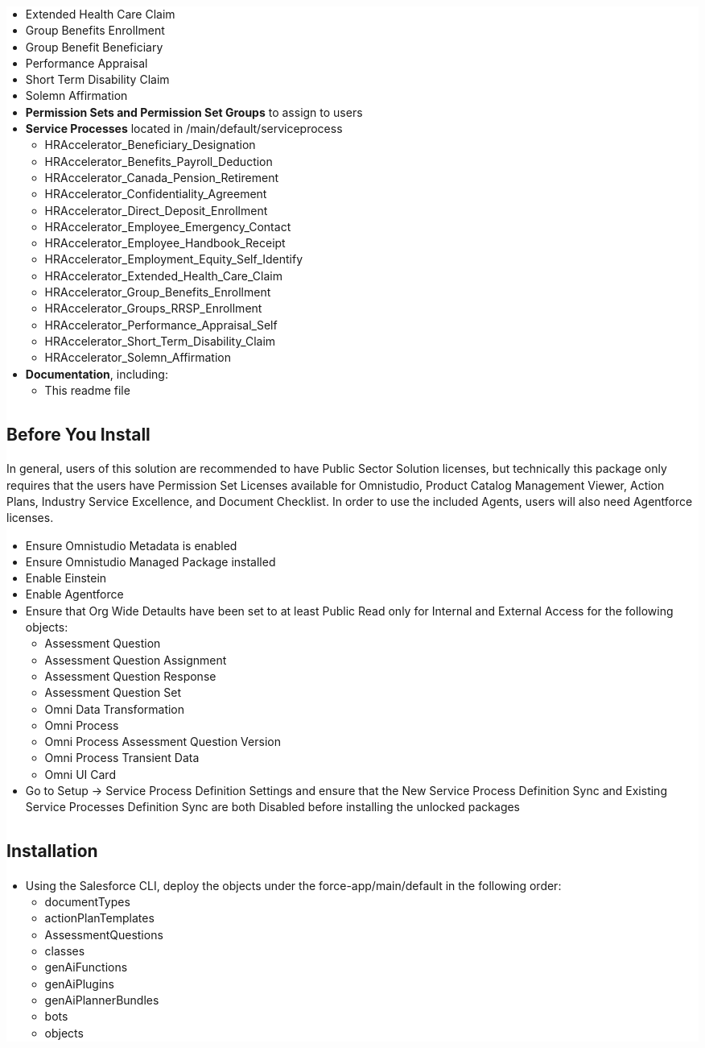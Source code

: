   * Extended Health Care Claim
  * Group Benefits Enrollment
  * Group Benefit Beneficiary
  * Performance Appraisal
  * Short Term Disability Claim
  * Solemn Affirmation
* **Permission Sets and Permission Set Groups** to assign to users
* **Service Processes** located in /main/default/serviceprocess
  * HRAccelerator_Beneficiary_Designation
  * HRAccelerator_Benefits_Payroll_Deduction
  * HRAccelerator_Canada_Pension_Retirement
  * HRAccelerator_Confidentiality_Agreement
  * HRAccelerator_Direct_Deposit_Enrollment
  * HRAccelerator_Employee_Emergency_Contact
  * HRAccelerator_Employee_Handbook_Receipt
  * HRAccelerator_Employment_Equity_Self_Identify
  * HRAccelerator_Extended_Health_Care_Claim
  * HRAccelerator_Group_Benefits_Enrollment
  * HRAccelerator_Groups_RRSP_Enrollment
  * HRAccelerator_Performance_Appraisal_Self
  * HRAccelerator_Short_Term_Disability_Claim
  * HRAccelerator_Solemn_Affirmation
* **Documentation**, including:
    * This readme file

## Before You Install
In general, users of this solution are recommended to have Public Sector Solution licenses, but technically this package only requires that the users have Permission Set Licenses available for Omnistudio, Product Catalog Management Viewer, Action Plans, Industry Service Excellence, and Document Checklist.  In order to use the included Agents, users will also need Agentforce licenses.

- Ensure Omnistudio Metadata is enabled 
- Ensure Omnistudio Managed Package installed 
- Enable Einstein 
- Enable Agentforce 
- Ensure that Org Wide Detaults have been set to at least Public Read only for Internal and External Access for the following objects:
  - Assessment Question
  - Assessment Question Assignment
  - Assessment Question Response
  - Assessment Question Set
  - Omni Data Transformation
  - Omni Process
  - Omni Process Assessment Question Version
  - Omni Process Transient Data
  - Omni UI Card
- Go to Setup -> Service Process Definition Settings and ensure that the New Service Process Definition Sync and Existing Service Processes Definition Sync are both Disabled before installing the unlocked packages


## Installation
- Using the Salesforce CLI, deploy the objects under the force-app/main/default in the following order:
  - documentTypes	
  - actionPlanTemplates		
  - AssessmentQuestions
  - classes				
  - genAiFunctions	
  - genAiPlugins		
  - genAiPlannerBundles		
  - bots
  - objects